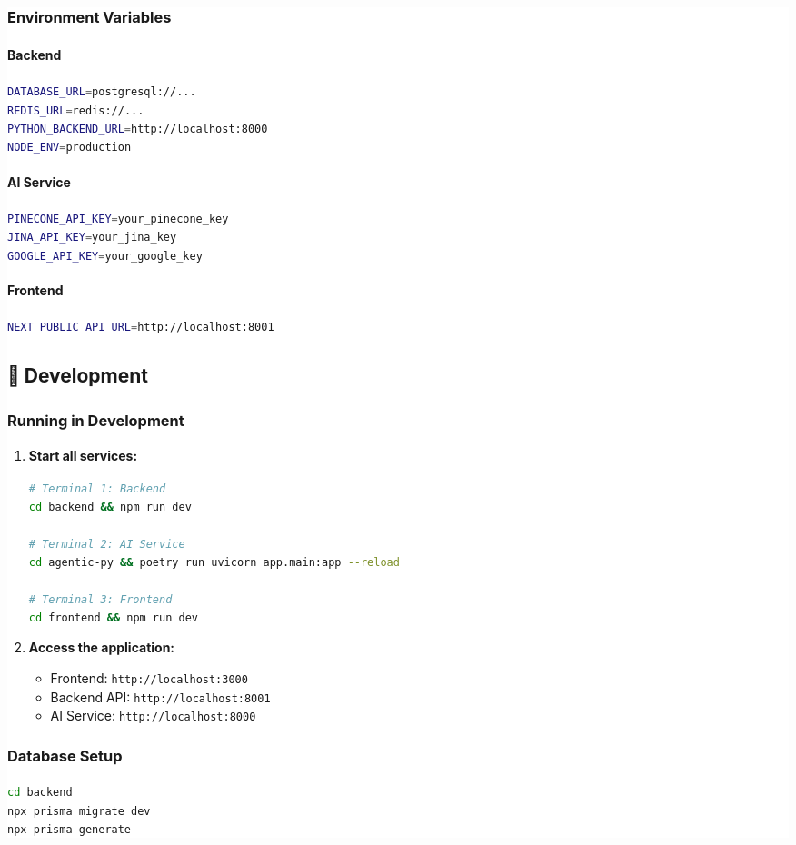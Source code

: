 ### **Environment Variables**

#### Backend

```bash
DATABASE_URL=postgresql://...
REDIS_URL=redis://...
PYTHON_BACKEND_URL=http://localhost:8000
NODE_ENV=production
```

#### AI Service

```bash
PINECONE_API_KEY=your_pinecone_key
JINA_API_KEY=your_jina_key
GOOGLE_API_KEY=your_google_key
```

#### Frontend

```bash
NEXT_PUBLIC_API_URL=http://localhost:8001
```

## 🔧 Development

### **Running in Development**

1. **Start all services:**

   ```bash
   # Terminal 1: Backend
   cd backend && npm run dev

   # Terminal 2: AI Service
   cd agentic-py && poetry run uvicorn app.main:app --reload

   # Terminal 3: Frontend
   cd frontend && npm run dev
   ```

2. **Access the application:**
   - Frontend: `http://localhost:3000`
   - Backend API: `http://localhost:8001`
   - AI Service: `http://localhost:8000`

### **Database Setup**

```bash
cd backend
npx prisma migrate dev
npx prisma generate
```
